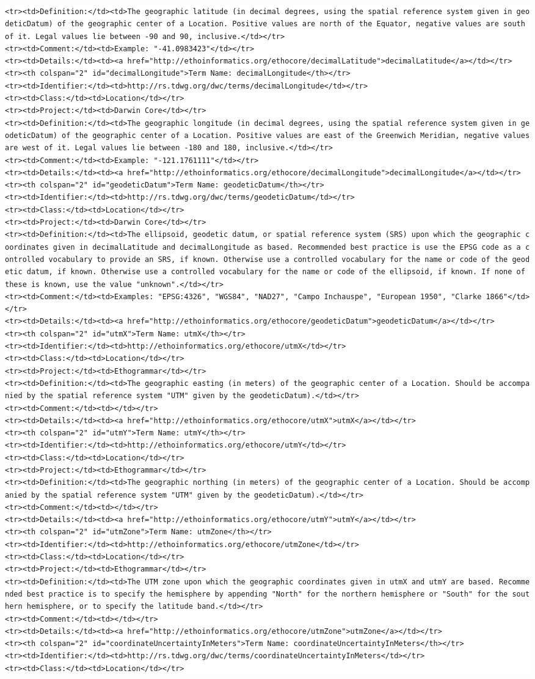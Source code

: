 	<tr><td>Definition:</td><td>The geographic latitude (in decimal degrees, using the spatial reference system given in geodeticDatum) of the geographic center of a Location. Positive values are north of the Equator, negative values are south of it. Legal values lie between -90 and 90, inclusive.</td></tr>
	<tr><td>Comment:</td><td>Example: "-41.0983423"</td></tr>
	<tr><td>Details:</td><td><a href="http://ethoinformatics.org/ethocore/decimalLatitude">decimalLatitude</a></td></tr>
	<tr><th colspan="2" id="decimalLongitude">Term Name: decimalLongitude</th></tr>
	<tr><td>Identifier:</td><td>http://rs.tdwg.org/dwc/terms/decimalLongitude</td></tr>
	<tr><td>Class:</td><td>Location</td></tr>
	<tr><td>Project:</td><td>Darwin Core</td></tr>
	<tr><td>Definition:</td><td>The geographic longitude (in decimal degrees, using the spatial reference system given in geodeticDatum) of the geographic center of a Location. Positive values are east of the Greenwich Meridian, negative values are west of it. Legal values lie between -180 and 180, inclusive.</td></tr>
	<tr><td>Comment:</td><td>Example: "-121.1761111"</td></tr>
	<tr><td>Details:</td><td><a href="http://ethoinformatics.org/ethocore/decimalLongitude">decimalLongitude</a></td></tr>
	<tr><th colspan="2" id="geodeticDatum">Term Name: geodeticDatum</th></tr>
	<tr><td>Identifier:</td><td>http://rs.tdwg.org/dwc/terms/geodeticDatum</td></tr>
	<tr><td>Class:</td><td>Location</td></tr>
	<tr><td>Project:</td><td>Darwin Core</td></tr>
	<tr><td>Definition:</td><td>The ellipsoid, geodetic datum, or spatial reference system (SRS) upon which the geographic coordinates given in decimalLatitude and decimalLongitude as based. Recommended best practice is use the EPSG code as a controlled vocabulary to provide an SRS, if known. Otherwise use a controlled vocabulary for the name or code of the geodetic datum, if known. Otherwise use a controlled vocabulary for the name or code of the ellipsoid, if known. If none of these is known, use the value "unknown".</td></tr>
	<tr><td>Comment:</td><td>Examples: "EPSG:4326", "WGS84", "NAD27", "Campo Inchauspe", "European 1950", "Clarke 1866"</td></tr>
	<tr><td>Details:</td><td><a href="http://ethoinformatics.org/ethocore/geodeticDatum">geodeticDatum</a></td></tr>
	<tr><th colspan="2" id="utmX">Term Name: utmX</th></tr>
	<tr><td>Identifier:</td><td>http://ethoinformatics.org/ethocore/utmX</td></tr>
	<tr><td>Class:</td><td>Location</td></tr>
	<tr><td>Project:</td><td>Ethogrammar</td></tr>
	<tr><td>Definition:</td><td>The geographic easting (in meters) of the geographic center of a Location. Should be accompanied by the spatial reference system "UTM" given by the geodeticDatum).</td></tr>
	<tr><td>Comment:</td><td></td></tr>
	<tr><td>Details:</td><td><a href="http://ethoinformatics.org/ethocore/utmX">utmX</a></td></tr>
	<tr><th colspan="2" id="utmY">Term Name: utmY</th></tr>
	<tr><td>Identifier:</td><td>http://ethoinformatics.org/ethocore/utmY</td></tr>
	<tr><td>Class:</td><td>Location</td></tr>
	<tr><td>Project:</td><td>Ethogrammar</td></tr>
	<tr><td>Definition:</td><td>The geographic northing (in meters) of the geographic center of a Location. Should be accompanied by the spatial reference system "UTM" given by the geodeticDatum).</td></tr>
	<tr><td>Comment:</td><td></td></tr>
	<tr><td>Details:</td><td><a href="http://ethoinformatics.org/ethocore/utmY">utmY</a></td></tr>
	<tr><th colspan="2" id="utmZone">Term Name: utmZone</th></tr>
	<tr><td>Identifier:</td><td>http://ethoinformatics.org/ethocore/utmZone</td></tr>
	<tr><td>Class:</td><td>Location</td></tr>
	<tr><td>Project:</td><td>Ethogrammar</td></tr>
	<tr><td>Definition:</td><td>The UTM zone upon which the geographic coordinates given in utmX and utmY are based. Recommended best practice is to specify the hemisphere by appending "North" for the northern hemisphere or "South" for the southern hemisphere, or to specify the latitude band.</td></tr>
	<tr><td>Comment:</td><td></td></tr>
	<tr><td>Details:</td><td><a href="http://ethoinformatics.org/ethocore/utmZone">utmZone</a></td></tr>
	<tr><th colspan="2" id="coordinateUncertaintyInMeters">Term Name: coordinateUncertaintyInMeters</th></tr>
	<tr><td>Identifier:</td><td>http://rs.tdwg.org/dwc/terms/coordinateUncertaintyInMeters</td></tr>
	<tr><td>Class:</td><td>Location</td></tr>